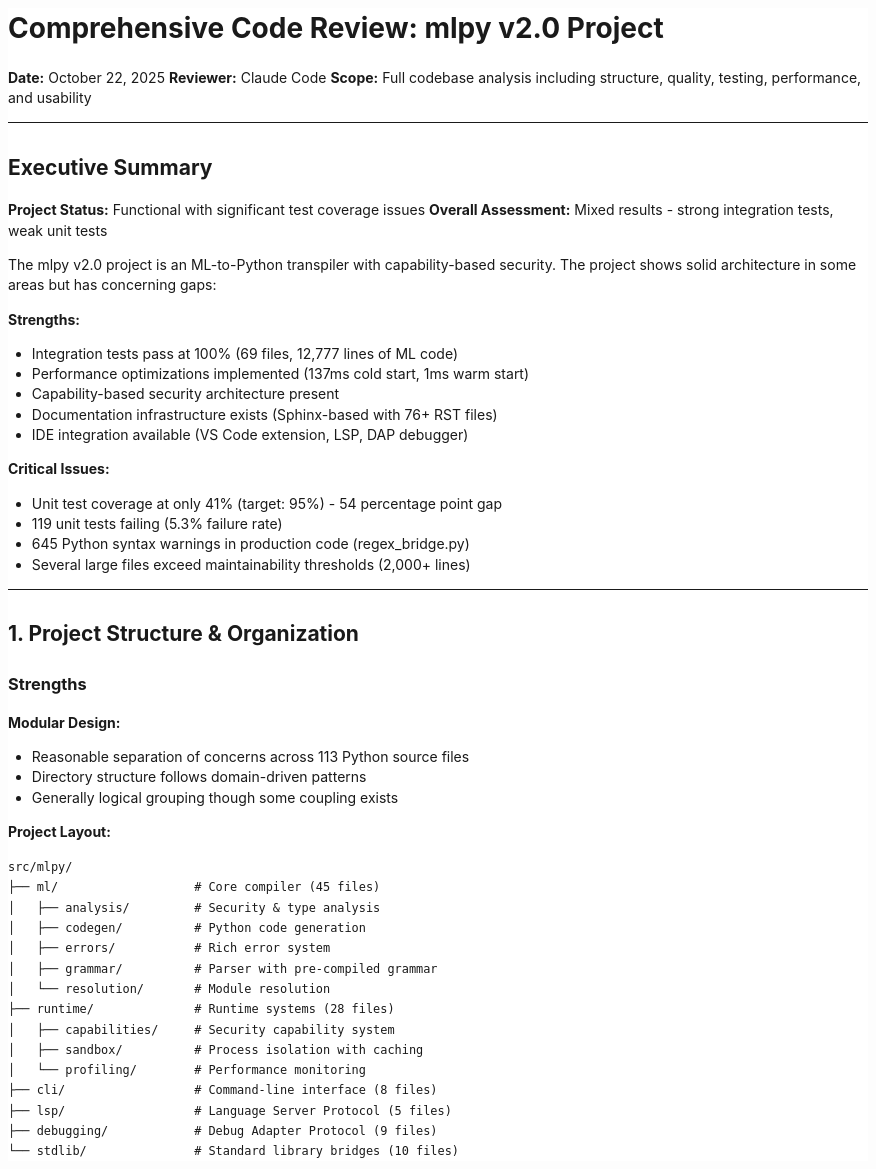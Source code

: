 # Comprehensive Code Review: mlpy v2.0 Project
**Date:** October 22, 2025
**Reviewer:** Claude Code
**Scope:** Full codebase analysis including structure, quality, testing, performance, and usability

---

## Executive Summary

**Project Status:** Functional with significant test coverage issues
**Overall Assessment:** Mixed results - strong integration tests, weak unit tests

The mlpy v2.0 project is an ML-to-Python transpiler with capability-based security. The project shows solid architecture in some areas but has concerning gaps:

**Strengths:**
- Integration tests pass at 100% (69 files, 12,777 lines of ML code)
- Performance optimizations implemented (137ms cold start, 1ms warm start)
- Capability-based security architecture present
- Documentation infrastructure exists (Sphinx-based with 76+ RST files)
- IDE integration available (VS Code extension, LSP, DAP debugger)

**Critical Issues:**
- Unit test coverage at only 41% (target: 95%) - 54 percentage point gap
- 119 unit tests failing (5.3% failure rate)
- 645 Python syntax warnings in production code (regex_bridge.py)
- Several large files exceed maintainability thresholds (2,000+ lines)

---

## 1. Project Structure & Organization

### Strengths

**Modular Design:**
- Reasonable separation of concerns across 113 Python source files
- Directory structure follows domain-driven patterns
- Generally logical grouping though some coupling exists

**Project Layout:**
```
src/mlpy/
├── ml/                   # Core compiler (45 files)
│   ├── analysis/         # Security & type analysis
│   ├── codegen/          # Python code generation
│   ├── errors/           # Rich error system
│   ├── grammar/          # Parser with pre-compiled grammar
│   └── resolution/       # Module resolution
├── runtime/              # Runtime systems (28 files)
│   ├── capabilities/     # Security capability system
│   ├── sandbox/          # Process isolation with caching
│   └── profiling/        # Performance monitoring
├── cli/                  # Command-line interface (8 files)
├── lsp/                  # Language Server Protocol (5 files)
├── debugging/            # Debug Adapter Protocol (9 files)
└── stdlib/               # Standard library bridges (10 files)
```

